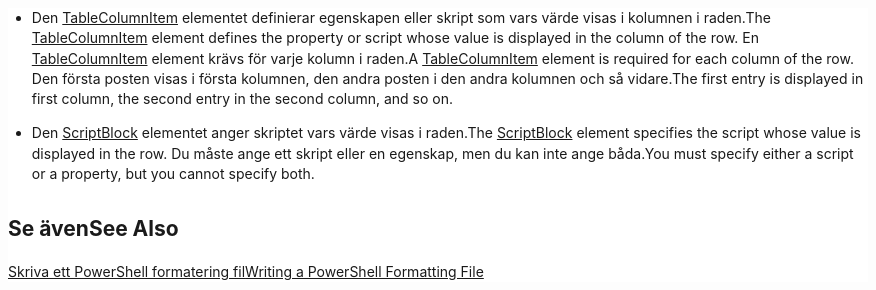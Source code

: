 - <span data-ttu-id="89206-219">Den [TableColumnItem](./tablecolumnitem-element-for-tablecolumnitems-for-tablecontrol-format.md) elementet definierar egenskapen eller skript som vars värde visas i kolumnen i raden.</span><span class="sxs-lookup"><span data-stu-id="89206-219">The [TableColumnItem](./tablecolumnitem-element-for-tablecolumnitems-for-tablecontrol-format.md) element defines the property or script whose value is displayed in the column of the row.</span></span> <span data-ttu-id="89206-220">En [TableColumnItem](./tablecolumnitem-element-for-tablecolumnitems-for-tablecontrol-format.md) element krävs för varje kolumn i raden.</span><span class="sxs-lookup"><span data-stu-id="89206-220">A [TableColumnItem](./tablecolumnitem-element-for-tablecolumnitems-for-tablecontrol-format.md) element is required for each column of the row.</span></span> <span data-ttu-id="89206-221">Den första posten visas i första kolumnen, den andra posten i den andra kolumnen och så vidare.</span><span class="sxs-lookup"><span data-stu-id="89206-221">The first entry is displayed in first column, the second entry in the second column, and so on.</span></span>

- <span data-ttu-id="89206-222">Den [ScriptBlock](./scriptblock-element-for-tablecolumnitem-for-tablecontrol-format.md) elementet anger skriptet vars värde visas i raden.</span><span class="sxs-lookup"><span data-stu-id="89206-222">The [ScriptBlock](./scriptblock-element-for-tablecolumnitem-for-tablecontrol-format.md) element specifies the script whose value is displayed in the row.</span></span> <span data-ttu-id="89206-223">Du måste ange ett skript eller en egenskap, men du kan inte ange båda.</span><span class="sxs-lookup"><span data-stu-id="89206-223">You must specify either a script or a property, but you cannot specify both.</span></span>

## <a name="see-also"></a><span data-ttu-id="89206-224">Se även</span><span class="sxs-lookup"><span data-stu-id="89206-224">See Also</span></span>

[<span data-ttu-id="89206-225">Skriva ett PowerShell formatering fil</span><span class="sxs-lookup"><span data-stu-id="89206-225">Writing a PowerShell Formatting File</span></span>](./writing-a-powershell-formatting-file.md)
